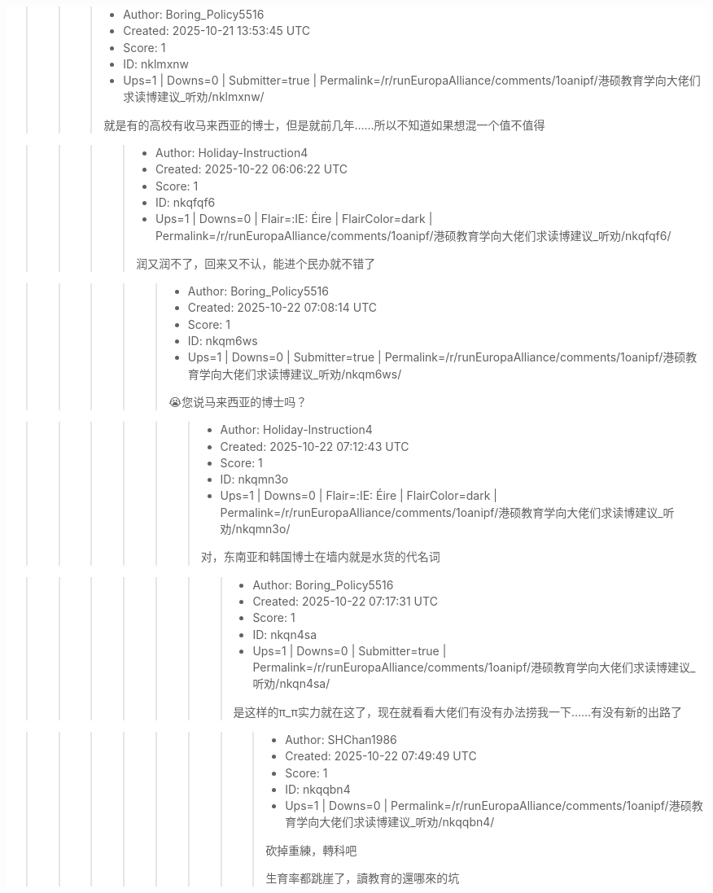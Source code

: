 >>> - Author: Boring_Policy5516
>>> - Created: 2025-10-21 13:53:45 UTC
>>> - Score: 1
>>> - ID: nklmxnw
>>> - Ups=1 | Downs=0 | Submitter=true | Permalink=/r/runEuropaAlliance/comments/1oanipf/港硕教育学向大佬们求读博建议_听劝/nklmxnw/
>>>
>>> 就是有的高校有收马来西亚的博士，但是就前几年……所以不知道如果想混一个值不值得

>>>> - Author: Holiday-Instruction4
>>>> - Created: 2025-10-22 06:06:22 UTC
>>>> - Score: 1
>>>> - ID: nkqfqf6
>>>> - Ups=1 | Downs=0 | Flair=:IE: Éire | FlairColor=dark | Permalink=/r/runEuropaAlliance/comments/1oanipf/港硕教育学向大佬们求读博建议_听劝/nkqfqf6/
>>>>
>>>> 润又润不了，回来又不认，能进个民办就不错了

>>>>> - Author: Boring_Policy5516
>>>>> - Created: 2025-10-22 07:08:14 UTC
>>>>> - Score: 1
>>>>> - ID: nkqm6ws
>>>>> - Ups=1 | Downs=0 | Submitter=true | Permalink=/r/runEuropaAlliance/comments/1oanipf/港硕教育学向大佬们求读博建议_听劝/nkqm6ws/
>>>>>
>>>>> 😭您说马来西亚的博士吗？

>>>>>> - Author: Holiday-Instruction4
>>>>>> - Created: 2025-10-22 07:12:43 UTC
>>>>>> - Score: 1
>>>>>> - ID: nkqmn3o
>>>>>> - Ups=1 | Downs=0 | Flair=:IE: Éire | FlairColor=dark | Permalink=/r/runEuropaAlliance/comments/1oanipf/港硕教育学向大佬们求读博建议_听劝/nkqmn3o/
>>>>>>
>>>>>> 对，东南亚和韩国博士在墙内就是水货的代名词

>>>>>>> - Author: Boring_Policy5516
>>>>>>> - Created: 2025-10-22 07:17:31 UTC
>>>>>>> - Score: 1
>>>>>>> - ID: nkqn4sa
>>>>>>> - Ups=1 | Downs=0 | Submitter=true | Permalink=/r/runEuropaAlliance/comments/1oanipf/港硕教育学向大佬们求读博建议_听劝/nkqn4sa/
>>>>>>>
>>>>>>> 是这样的π_π实力就在这了，现在就看看大佬们有没有办法捞我一下……有没有新的出路了

>>>>>>>> - Author: SHChan1986
>>>>>>>> - Created: 2025-10-22 07:49:49 UTC
>>>>>>>> - Score: 1
>>>>>>>> - ID: nkqqbn4
>>>>>>>> - Ups=1 | Downs=0 | Permalink=/r/runEuropaAlliance/comments/1oanipf/港硕教育学向大佬们求读博建议_听劝/nkqqbn4/
>>>>>>>>
>>>>>>>> 砍掉重練，轉科吧
>>>>>>>> 
>>>>>>>> 生育率都跳崖了，讀教育的還哪來的坑
